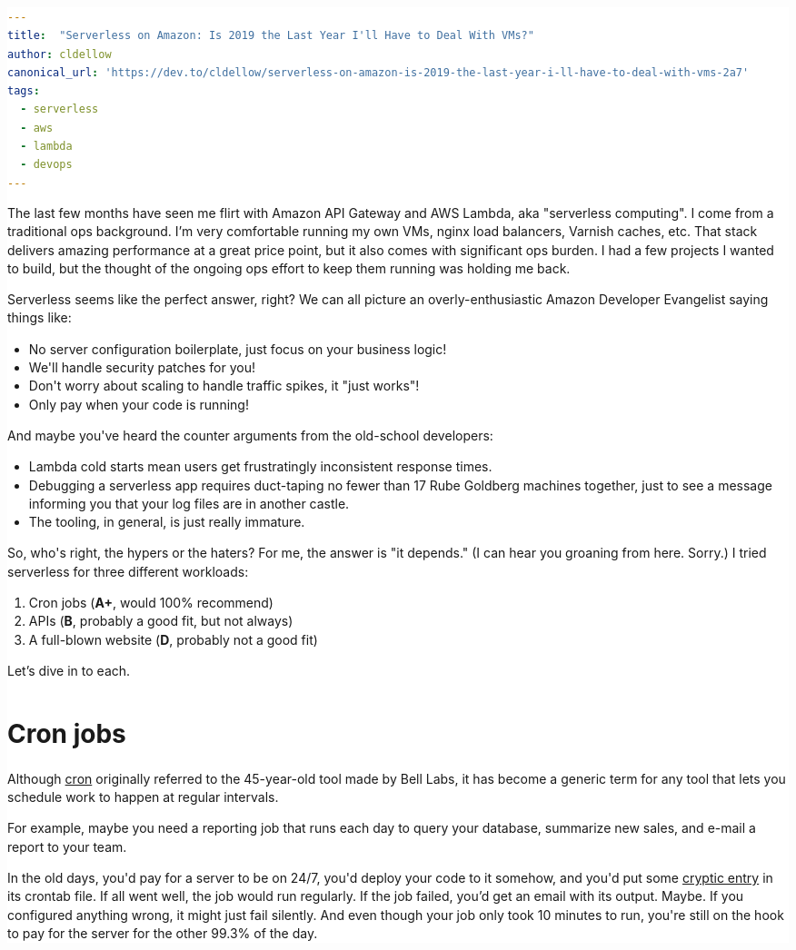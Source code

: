 ```yaml
---
title:  "Serverless on Amazon: Is 2019 the Last Year I'll Have to Deal With VMs?"
author: cldellow
canonical_url: 'https://dev.to/cldellow/serverless-on-amazon-is-2019-the-last-year-i-ll-have-to-deal-with-vms-2a7'
tags:
  - serverless
  - aws
  - lambda
  - devops
---
```


The last few months have seen me flirt with Amazon API Gateway and AWS Lambda, aka "serverless computing". I come from a traditional ops background. I’m very comfortable running my own VMs, nginx load balancers, Varnish caches, etc. That stack delivers amazing performance at a great price point, but it also comes with significant ops burden. I had a few projects I wanted to build, but the thought of the ongoing ops effort to keep them running was holding me back.

Serverless seems like the perfect answer, right? We can all picture an overly-enthusiastic Amazon Developer Evangelist saying things like:

- No server configuration boilerplate, just focus on your business logic!
- We'll handle security patches for you!
- Don't worry about scaling to handle traffic spikes, it "just works"!
- Only pay when your code is running!

And maybe you've heard the counter arguments from the old-school developers:

- Lambda cold starts mean users get frustratingly inconsistent response times.
- Debugging a serverless app requires duct-taping no fewer than 17 Rube Goldberg machines together, just to see a message informing you that your log files are in another castle.
- The tooling, in general, is just really immature.

So, who's right, the hypers or the haters? For me, the answer is "it depends." (I can hear you groaning from here. Sorry.) I tried serverless for three different workloads:

1. Cron jobs (**A+**, would 100% recommend)
2. APIs (**B**, probably a good fit, but not always)
3. A full-blown website (**D**, probably not a good fit)

Let’s dive in to each.

# Cron jobs

Although [cron](https://en.wikipedia.org/wiki/Cron) originally referred to the 45-year-old tool made by Bell Labs, it has become a generic term for any tool that lets you schedule work to happen at regular intervals.

For example, maybe you need a reporting job that runs each day to query your database, summarize new sales, and e-mail a report to your team.

In the old days, you'd pay for a server to be on 24/7, you'd deploy your code to it somehow, and you'd put some [cryptic entry](https://crontab.guru/) in its crontab file. If all went well, the job would run regularly. If the job failed, you’d get an email with its output. Maybe. If you configured anything wrong, it might just fail silently. And even though your job only took 10 minutes to run, you're still on the hook to pay for the server for the other 99.3% of the day.

